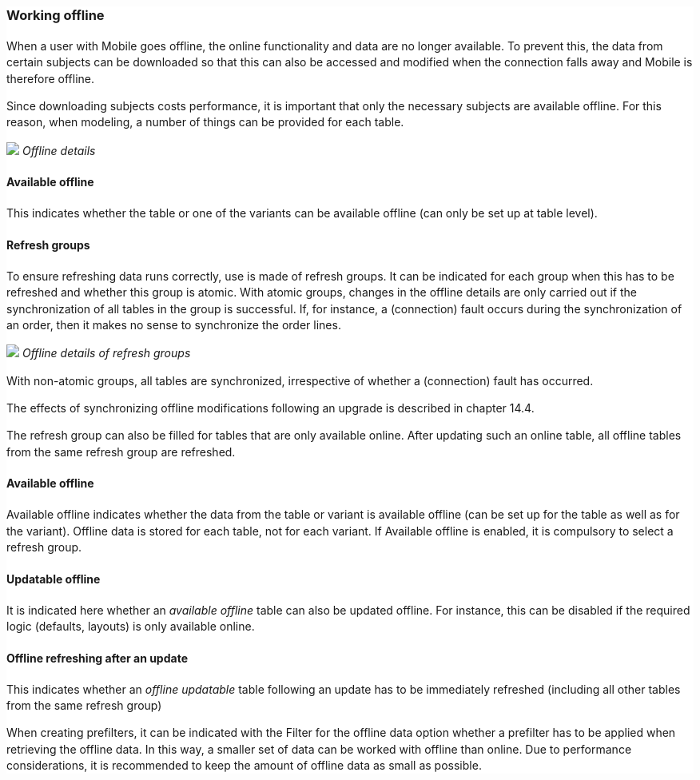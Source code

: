 ### Working offline

When a user with Mobile goes offline, the online functionality and data are no longer available. To prevent this, the data from certain subjects can be downloaded so that this can also be accessed and modified when the connection falls away and Mobile is therefore offline.

Since downloading subjects costs performance, it is important that only the necessary subjects are available offline. For this reason, when modeling, a number of things can be provided for each table.

![](assets/sf/image158.png)
*Offline details*

#### Available offline

This indicates whether the table or one of the variants can be available offline (can only be set up at table level).

#### Refresh groups

To ensure refreshing data runs correctly, use is made of refresh groups. It can be indicated for each group when this has to be refreshed and whether this group is atomic. With atomic groups, changes in the offline details are only carried out if the synchronization of all tables in the group is successful. If, for instance, a (connection) fault occurs during the synchronization of an order, then it makes no sense to synchronize the order lines.

![](assets/sf/image159.png)
*Offline details of refresh groups*

With non-atomic groups, all tables are synchronized, irrespective of whether a (connection) fault has occurred.

The effects of synchronizing offline modifications following an upgrade is described in chapter 14.4.

The refresh group can also be filled for tables that are only available online. After updating such an online table, all offline tables from the same refresh group are refreshed.

#### Available offline

Available offline indicates whether the data from the table or variant is available offline (can be set up for the table as well as for the variant). Offline data is stored for each table, not for each variant. If Available offline is enabled, it is compulsory to select a refresh group.

#### Updatable offline

It is indicated here whether an *available offline* table can also be updated offline. For instance, this can be disabled if the required logic (defaults, layouts) is only available online.

#### Offline refreshing after an update

This indicates whether an *offline updatable* table following an update has to be immediately refreshed (including all other tables from the same refresh group)

When creating prefilters, it can be indicated with the Filter for the offline data option whether a prefilter has to be applied when retrieving the offline data. In this way, a smaller set of data can be worked with offline than online. Due to performance considerations, it is recommended to keep the amount of offline data as small as possible.
